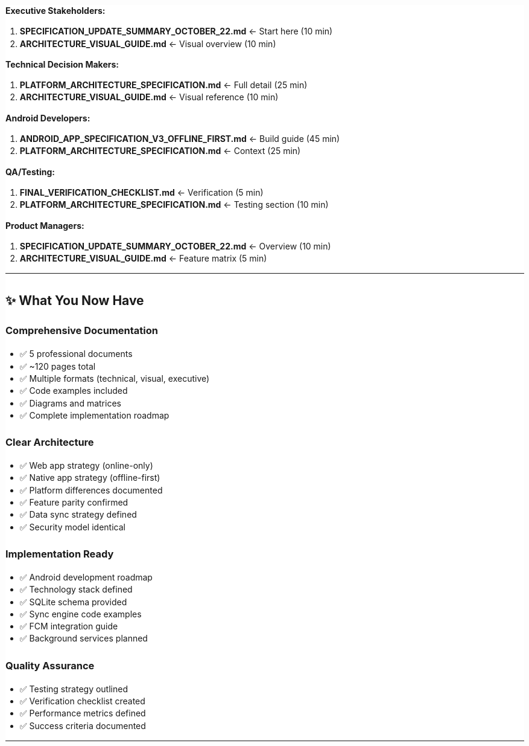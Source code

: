 **Executive Stakeholders:**
1. **SPECIFICATION_UPDATE_SUMMARY_OCTOBER_22.md** ← Start here (10 min)
2. **ARCHITECTURE_VISUAL_GUIDE.md** ← Visual overview (10 min)

**Technical Decision Makers:**
1. **PLATFORM_ARCHITECTURE_SPECIFICATION.md** ← Full detail (25 min)
2. **ARCHITECTURE_VISUAL_GUIDE.md** ← Visual reference (10 min)

**Android Developers:**
1. **ANDROID_APP_SPECIFICATION_V3_OFFLINE_FIRST.md** ← Build guide (45 min)
2. **PLATFORM_ARCHITECTURE_SPECIFICATION.md** ← Context (25 min)

**QA/Testing:**
1. **FINAL_VERIFICATION_CHECKLIST.md** ← Verification (5 min)
2. **PLATFORM_ARCHITECTURE_SPECIFICATION.md** ← Testing section (10 min)

**Product Managers:**
1. **SPECIFICATION_UPDATE_SUMMARY_OCTOBER_22.md** ← Overview (10 min)
2. **ARCHITECTURE_VISUAL_GUIDE.md** ← Feature matrix (5 min)

---

## ✨ What You Now Have

### Comprehensive Documentation
- ✅ 5 professional documents
- ✅ ~120 pages total
- ✅ Multiple formats (technical, visual, executive)
- ✅ Code examples included
- ✅ Diagrams and matrices
- ✅ Complete implementation roadmap

### Clear Architecture
- ✅ Web app strategy (online-only)
- ✅ Native app strategy (offline-first)
- ✅ Platform differences documented
- ✅ Feature parity confirmed
- ✅ Data sync strategy defined
- ✅ Security model identical

### Implementation Ready
- ✅ Android development roadmap
- ✅ Technology stack defined
- ✅ SQLite schema provided
- ✅ Sync engine code examples
- ✅ FCM integration guide
- ✅ Background services planned

### Quality Assurance
- ✅ Testing strategy outlined
- ✅ Verification checklist created
- ✅ Performance metrics defined
- ✅ Success criteria documented

---